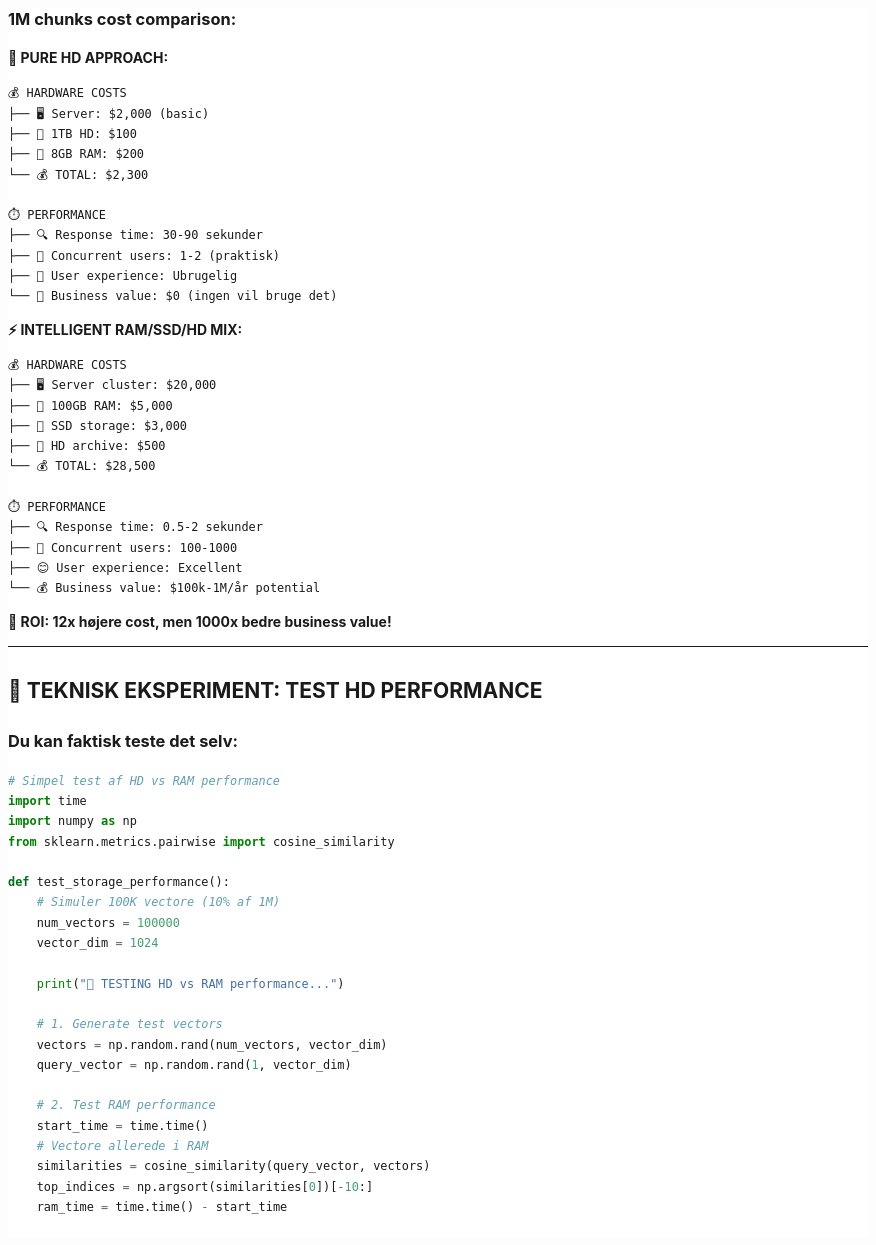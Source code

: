 ### **1M chunks cost comparison:**

**🐌 PURE HD APPROACH:**
```
💰 HARDWARE COSTS
├── 🖥️ Server: $2,000 (basic)
├── 💾 1TB HD: $100
├── 🧠 8GB RAM: $200  
└── 💰 TOTAL: $2,300

⏱️ PERFORMANCE
├── 🔍 Response time: 30-90 sekunder
├── 👥 Concurrent users: 1-2 (praktisk)
├── 😤 User experience: Ubrugelig
└── 💸 Business value: $0 (ingen vil bruge det)
```

**⚡ INTELLIGENT RAM/SSD/HD MIX:**
```
💰 HARDWARE COSTS  
├── 🖥️ Server cluster: $20,000
├── 🧠 100GB RAM: $5,000
├── 💾 SSD storage: $3,000
├── 💽 HD archive: $500
└── 💰 TOTAL: $28,500

⏱️ PERFORMANCE
├── 🔍 Response time: 0.5-2 sekunder
├── 👥 Concurrent users: 100-1000
├── 😊 User experience: Excellent  
└── 💰 Business value: $100k-1M/år potential
```

**🎯 ROI: 12x højere cost, men 1000x bedre business value!**

---

## 🔬 **TEKNISK EKSPERIMENT: TEST HD PERFORMANCE**

### **Du kan faktisk teste det selv:**

```python
# Simpel test af HD vs RAM performance
import time
import numpy as np
from sklearn.metrics.pairwise import cosine_similarity

def test_storage_performance():
    # Simuler 100K vectore (10% af 1M)
    num_vectors = 100000
    vector_dim = 1024
    
    print("🧪 TESTING HD vs RAM performance...")
    
    # 1. Generate test vectors
    vectors = np.random.rand(num_vectors, vector_dim)
    query_vector = np.random.rand(1, vector_dim)
    
    # 2. Test RAM performance
    start_time = time.time()
    # Vectore allerede i RAM
    similarities = cosine_similarity(query_vector, vectors)
    top_indices = np.argsort(similarities[0])[-10:]
    ram_time = time.time() - start_time
    
```